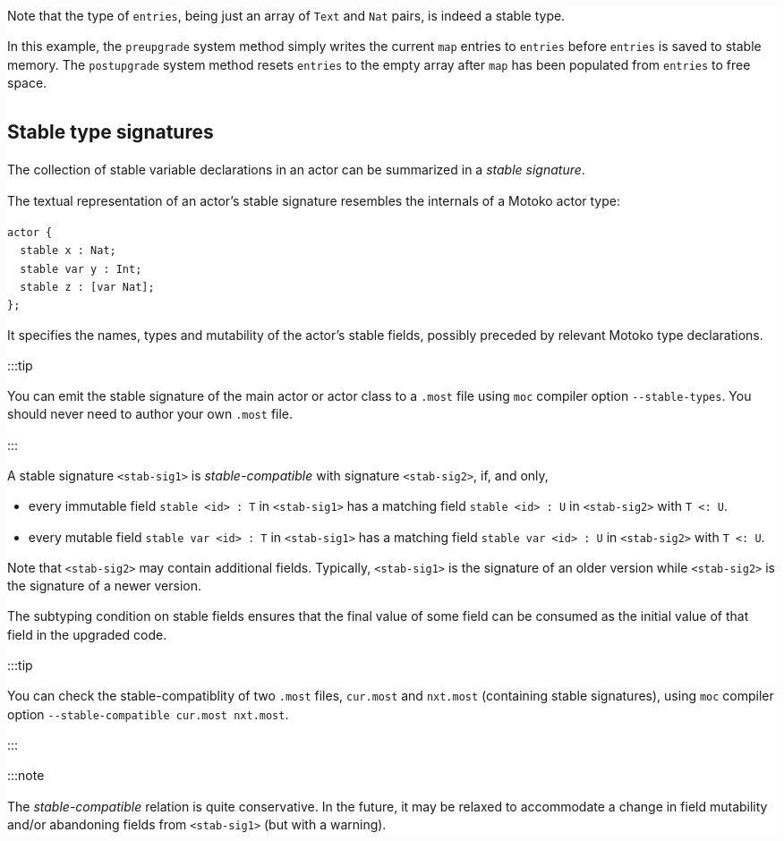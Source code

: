 Note that the type of `entries`, being just an array of `Text` and `Nat` pairs, is indeed a stable type.

In this example, the `preupgrade` system method simply writes the current `map` entries to `entries` before `entries` is saved to stable memory. The `postupgrade` system method resets `entries` to the empty array after `map` has been populated from `entries` to free space.

## Stable type signatures

The collection of stable variable declarations in an actor can be summarized in a *stable signature*.

The textual representation of an actor’s stable signature resembles the internals of a Motoko actor type:

``` motoko
actor {
  stable x : Nat;
  stable var y : Int;
  stable z : [var Nat];
};
```

It specifies the names, types and mutability of the actor’s stable fields, possibly preceded by relevant Motoko type declarations.

:::tip

You can emit the stable signature of the main actor or actor class to a `.most` file using `moc` compiler option `--stable-types`. You should never need to author your own `.most` file.

:::

A stable signature `<stab-sig1>` is *stable-compatible* with signature `<stab-sig2>`, if, and only,

-   every immutable field `stable <id> : T` in `<stab-sig1>` has a matching field `stable <id> : U` in `<stab-sig2>` with `T <: U`.

-   every mutable field `stable var <id> : T` in `<stab-sig1>` has a matching field `stable var <id> : U` in `<stab-sig2>` with `T <: U`.

Note that `<stab-sig2>` may contain additional fields. Typically, `<stab-sig1>` is the signature of an older version while `<stab-sig2>` is the signature of a newer version.

The subtyping condition on stable fields ensures that the final value of some field can be consumed as the initial value of that field in the upgraded code.

:::tip

You can check the stable-compatiblity of two `.most` files, `cur.most` and `nxt.most` (containing stable signatures), using `moc` compiler option `--stable-compatible cur.most nxt.most`.

:::

:::note

The *stable-compatible* relation is quite conservative. In the future, it may be relaxed to accommodate a change in field mutability and/or abandoning fields from `<stab-sig1>` (but with a warning).
